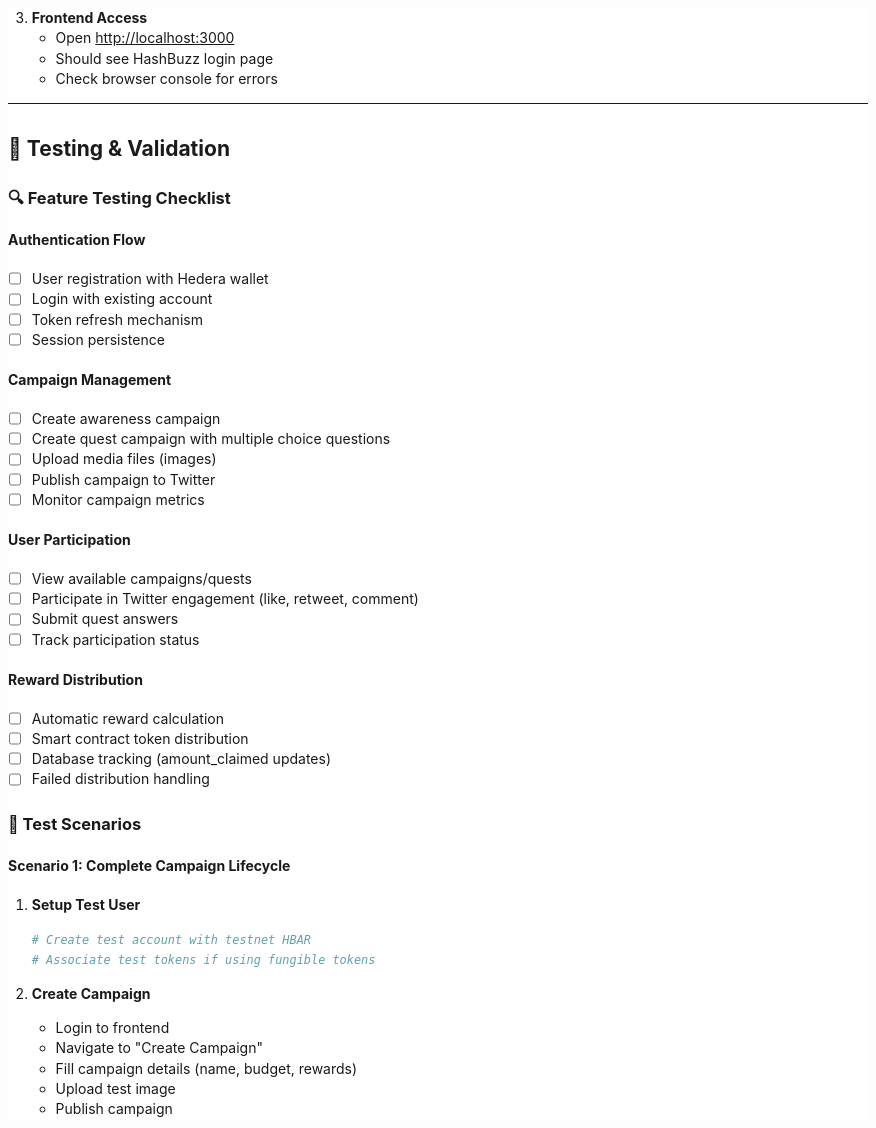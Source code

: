 3. **Frontend Access**
   - Open <http://localhost:3000>
   - Should see HashBuzz login page
   - Check browser console for errors

---

## 🧪 Testing & Validation

### 🔍 Feature Testing Checklist

#### **Authentication Flow**

- [ ] User registration with Hedera wallet
- [ ] Login with existing account
- [ ] Token refresh mechanism
- [ ] Session persistence

#### **Campaign Management**

- [ ] Create awareness campaign
- [ ] Create quest campaign with multiple choice questions
- [ ] Upload media files (images)
- [ ] Publish campaign to Twitter
- [ ] Monitor campaign metrics

#### **User Participation**

- [ ] View available campaigns/quests
- [ ] Participate in Twitter engagement (like, retweet, comment)
- [ ] Submit quest answers
- [ ] Track participation status

#### **Reward Distribution**

- [ ] Automatic reward calculation
- [ ] Smart contract token distribution
- [ ] Database tracking (amount_claimed updates)
- [ ] Failed distribution handling

### 🎯 Test Scenarios

#### **Scenario 1: Complete Campaign Lifecycle**

1. **Setup Test User**

   ```bash
   # Create test account with testnet HBAR
   # Associate test tokens if using fungible tokens
   ```

2. **Create Campaign**
   - Login to frontend
   - Navigate to "Create Campaign"
   - Fill campaign details (name, budget, rewards)
   - Upload test image
   - Publish campaign
